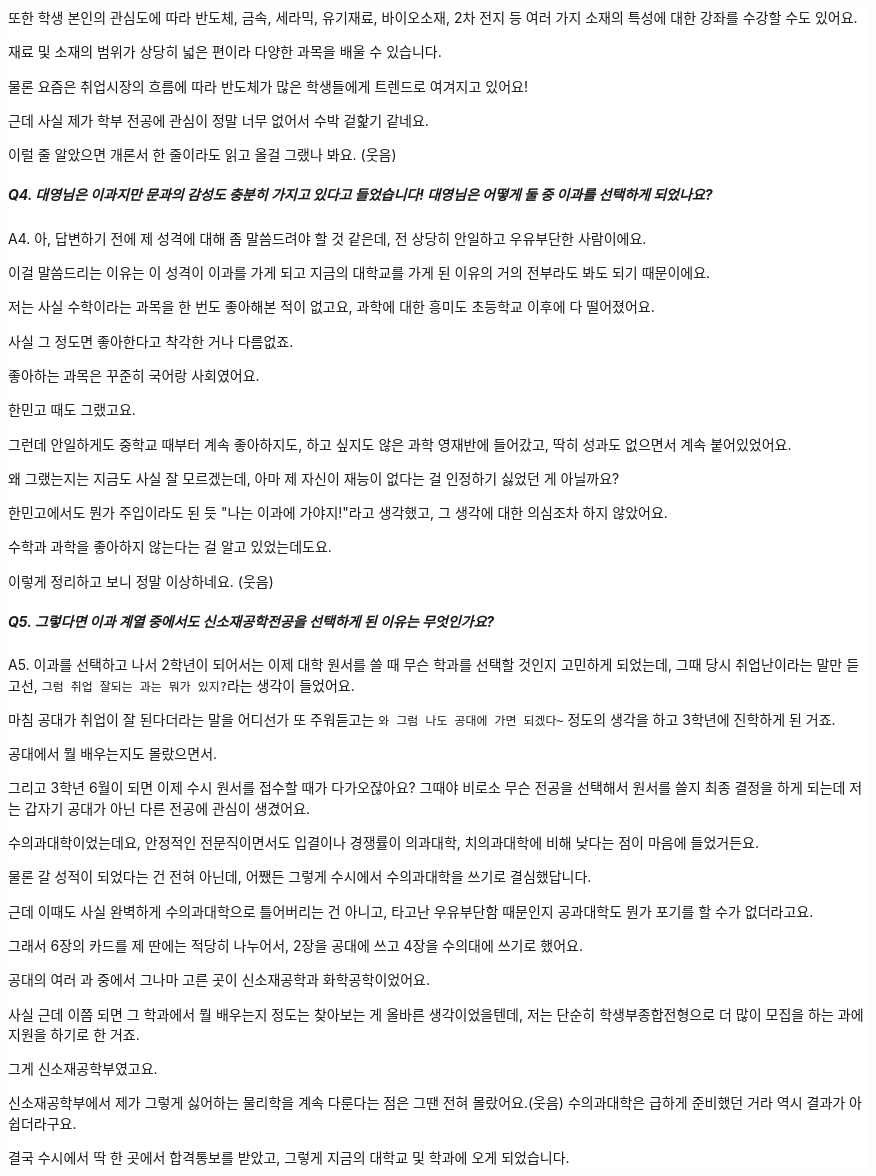 또한 학생 본인의 관심도에 따라 반도체, 금속, 세라믹, 유기재료, 바이오소재, 2차 전지 등 여러 가지 소재의 특성에 대한 강좌를 수강할 수도 있어요.

재료 및 소재의 범위가 상당히 넓은 편이라 다양한 과목을 배울 수 있습니다.

물론 요즘은 취업시장의 흐름에 따라 반도체가 많은 학생들에게 트렌드로 여겨지고 있어요!

근데 사실 제가 학부 전공에 관심이 정말 너무 없어서 수박 겉핥기 같네요.

이럴 줄 알았으면 개론서 한 줄이라도 읽고 올걸 그랬나 봐요. (웃음)

##### Q4. 대영님은 이과지만 문과의 감성도 충분히 가지고 있다고 들었습니다! 대영님은 어떻게 둘 중 이과를 선택하게 되었나요?

A4. 아, 답변하기 전에 제 성격에 대해 좀 말씀드려야 할 것 같은데, 전 상당히 안일하고 우유부단한 사람이에요.

이걸 말씀드리는 이유는 이 성격이 이과를 가게 되고 지금의 대학교를 가게 된 이유의 거의 전부라도 봐도 되기 때문이에요.

저는 사실 수학이라는 과목을 한 번도 좋아해본 적이 없고요, 과학에 대한 흥미도 초등학교 이후에 다 떨어졌어요.

사실 그 정도면 좋아한다고 착각한 거나 다름없죠.

좋아하는 과목은 꾸준히 국어랑 사회였어요.

한민고 때도 그랬고요.

그런데 안일하게도 중학교 때부터 계속 좋아하지도, 하고 싶지도 않은 과학 영재반에 들어갔고, 딱히 성과도 없으면서 계속 붙어있었어요.

왜 그랬는지는 지금도 사실 잘 모르겠는데, 아마 제 자신이 재능이 없다는 걸 인정하기 싫었던 게 아닐까요?

한민고에서도 뭔가 주입이라도 된 듯 "나는 이과에 가야지!"라고 생각했고, 그 생각에 대한 의심조차 하지 않았어요.

수학과 과학을 좋아하지 않는다는 걸 알고 있었는데도요.

이렇게 정리하고 보니 정말 이상하네요. (웃음)

##### Q5. 그렇다면 이과 계열 중에서도 신소재공학전공을 선택하게 된 이유는 무엇인가요?

A5. 이과를 선택하고 나서 2학년이 되어서는 이제 대학 원서를 쓸 때 무슨 학과를 선택할 것인지 고민하게 되었는데, 그때 당시 취업난이라는 말만 듣고선, `그럼 취업 잘되는 과는 뭐가 있지?`라는 생각이 들었어요.

마침 공대가 취업이 잘 된다더라는 말을 어디선가 또 주워듣고는 `와 그럼 나도 공대에 가면 되겠다~` 정도의 생각을 하고 3학년에 진학하게 된 거죠.

공대에서 뭘 배우는지도 몰랐으면서.

그리고 3학년 6월이 되면 이제 수시 원서를 접수할 때가 다가오잖아요? 그때야 비로소 무슨 전공을 선택해서 원서를 쓸지 최종 결정을 하게 되는데 저는 갑자기 공대가 아닌 다른 전공에 관심이 생겼어요.

수의과대학이었는데요, 안정적인 전문직이면서도 입결이나 경쟁률이 의과대학, 치의과대학에 비해 낮다는 점이 마음에 들었거든요.

물론 갈 성적이 되었다는 건 전혀 아닌데, 어쨌든 그렇게 수시에서 수의과대학을 쓰기로 결심했답니다.

근데 이때도 사실 완벽하게 수의과대학으로 틀어버리는 건 아니고, 타고난 우유부단함 때문인지 공과대학도 뭔가 포기를 할 수가 없더라고요.

그래서 6장의 카드를 제 딴에는 적당히 나누어서, 2장을 공대에 쓰고 4장을 수의대에 쓰기로 했어요.

공대의 여러 과 중에서 그나마 고른 곳이 신소재공학과 화학공학이었어요.

사실 근데 이쯤 되면 그 학과에서 뭘 배우는지 정도는 찾아보는 게 올바른 생각이었을텐데, 저는 단순히 학생부종합전형으로 더 많이 모집을 하는 과에 지원을 하기로 한 거죠.

그게 신소재공학부였고요.

신소재공학부에서 제가 그렇게 싫어하는 물리학을 계속 다룬다는 점은 그땐 전혀 몰랐어요.(웃음) 수의과대학은 급하게 준비했던 거라 역시 결과가 아쉽더라구요.

결국 수시에서 딱 한 곳에서 합격통보를 받았고, 그렇게 지금의 대학교 및 학과에 오게 되었습니다.
